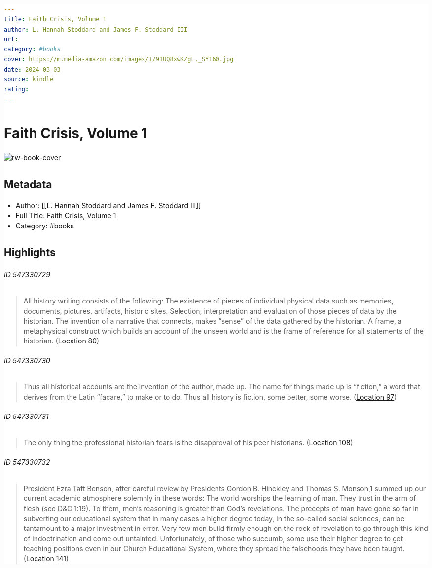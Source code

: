 ```yaml
---
title: Faith Crisis, Volume 1
author: L. Hannah Stoddard and James F. Stoddard III
url: 
category: #books
cover: https://m.media-amazon.com/images/I/91UQ8xwKZgL._SY160.jpg
date: 2024-03-03
source: kindle
rating:
---
```

# Faith Crisis, Volume 1

![rw-book-cover](https://m.media-amazon.com/images/I/91UQ8xwKZgL._SY160.jpg)

## Metadata
- Author: [[L. Hannah Stoddard and James F. Stoddard III]]
- Full Title: Faith Crisis, Volume 1
- Category: #books

## Highlights
###### ID 547330729
> All history writing consists of the following: The existence of pieces of individual physical data such as memories, documents, pictures, artifacts, historic sites. Selection, interpretation and evaluation of those pieces of data by the historian. The invention of a narrative that connects, makes “sense” of the data gathered by the historian. A frame, a metaphysical construct which builds an account of the unseen world and is the frame of reference for all statements of the historian. ([Location 80](https://readwise.io/to_kindle?action=open&asin=B08LX67N9S&location=80))
    
###### ID 547330730
> Thus all historical accounts are the invention of the author, made up. The name for things made up is “fiction,” a word that derives from the Latin “facare,” to make or to do. Thus all history is fiction, some better, some worse. ([Location 97](https://readwise.io/to_kindle?action=open&asin=B08LX67N9S&location=97))
    
###### ID 547330731
> The only thing the professional historian fears is the disapproval of his peer historians. ([Location 108](https://readwise.io/to_kindle?action=open&asin=B08LX67N9S&location=108))
    
###### ID 547330732
> President Ezra Taft Benson, after careful review by Presidents Gordon B. Hinckley and Thomas S. Monson,1 summed up our current academic atmosphere solemnly in these words: The world worships the learning of man. They trust in the arm of flesh (see D&C 1:19). To them, men’s reasoning is greater than God’s revelations. The precepts of man have gone so far in subverting our educational system that in many cases a higher degree today, in the so-called social sciences, can be tantamount to a major investment in error. Very few men build firmly enough on the rock of revelation to go through this kind of indoctrination and come out untainted. Unfortunately, of those who succumb, some use their higher degree to get teaching positions even in our Church Educational System, where they spread the falsehoods they have been taught. ([Location 141](https://readwise.io/to_kindle?action=open&asin=B08LX67N9S&location=141))
    